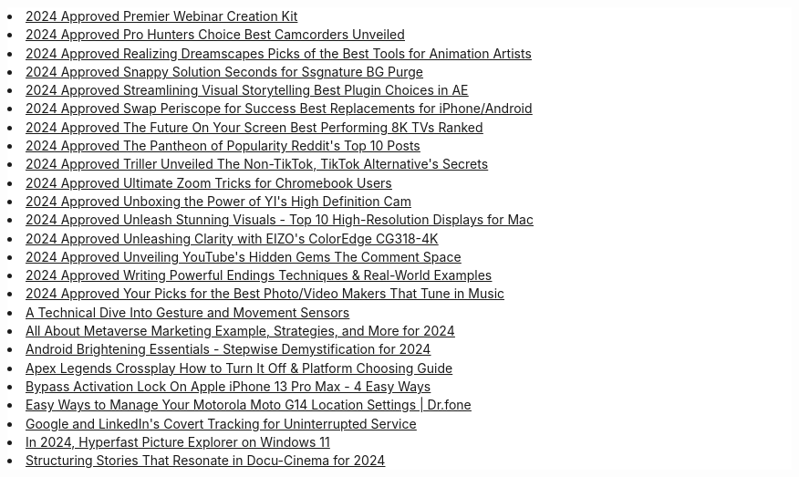 <li><a href="https://fox-helps.techidaily.com/2024-approved-premier-webinar-creation-kit/"><u>2024 Approved  Premier Webinar Creation Kit</u></a></li>
<li><a href="https://fox-helps.techidaily.com/2024-approved-pro-hunters-choice-best-camcorders-unveiled/"><u>2024 Approved  Pro Hunters Choice  Best Camcorders Unveiled</u></a></li>
<li><a href="https://fox-helps.techidaily.com/2024-approved-realizing-dreamscapes-picks-of-the-best-tools-for-animation-artists/"><u>2024 Approved  Realizing Dreamscapes  Picks of the Best Tools for Animation Artists</u></a></li>
<li><a href="https://fox-helps.techidaily.com/2024-approved-snappy-solution-seconds-for-ssgnature-bg-purge/"><u>2024 Approved  Snappy Solution  Seconds for Ssgnature BG Purge</u></a></li>
<li><a href="https://fox-helps.techidaily.com/2024-approved-streamlining-visual-storytelling-best-plugin-choices-in-ae/"><u>2024 Approved  Streamlining Visual Storytelling  Best Plugin Choices in AE</u></a></li>
<li><a href="https://fox-helps.techidaily.com/2024-approved-swap-periscope-for-success-best-replacements-for-iphoneandroid/"><u>2024 Approved  Swap Periscope for Success  Best Replacements for iPhone/Android</u></a></li>
<li><a href="https://fox-helps.techidaily.com/2024-approved-the-future-on-your-screen-best-performing-8k-tvs-ranked/"><u>2024 Approved  The Future On Your Screen  Best Performing 8K TVs Ranked</u></a></li>
<li><a href="https://fox-helps.techidaily.com/2024-approved-the-pantheon-of-popularity-reddits-top-10-posts/"><u>2024 Approved  The Pantheon of Popularity  Reddit's Top 10 Posts</u></a></li>
<li><a href="https://fox-helps.techidaily.com/2024-approved-triller-unveiled-the-non-tiktok-tiktok-alternatives-secrets/"><u>2024 Approved  Triller Unveiled  The Non-TikTok, TikTok Alternative's Secrets</u></a></li>
<li><a href="https://some-approaches.techidaily.com/2024-approved-ultimate-zoom-tricks-for-chromebook-users/"><u>2024 Approved  Ultimate Zoom Tricks for Chromebook Users</u></a></li>
<li><a href="https://fox-helps.techidaily.com/2024-approved-unboxing-the-power-of-yis-high-definition-cam/"><u>2024 Approved  Unboxing the Power of YI's High Definition Cam</u></a></li>
<li><a href="https://fox-helps.techidaily.com/2024-approved-unleash-stunning-visuals-top-10-high-resolution-displays-for-mac/"><u>2024 Approved  Unleash Stunning Visuals - Top 10 High-Resolution Displays for Mac</u></a></li>
<li><a href="https://fox-helps.techidaily.com/2024-approved-unleashing-clarity-with-eizos-coloredge-cg318-4k/"><u>2024 Approved  Unleashing Clarity with EIZO's ColorEdge CG318-4K</u></a></li>
<li><a href="https://fox-helps.techidaily.com/2024-approved-unveiling-youtubes-hidden-gems-the-comment-space/"><u>2024 Approved  Unveiling YouTube's Hidden Gems  The Comment Space</u></a></li>
<li><a href="https://fox-helps.techidaily.com/2024-approved-writing-powerful-endings-techniques-and-real-world-examples/"><u>2024 Approved  Writing Powerful Endings  Techniques & Real-World Examples</u></a></li>
<li><a href="https://fox-helps.techidaily.com/2024-approved-your-picks-for-the-best-photovideo-makers-that-tune-in-music/"><u>2024 Approved  Your Picks for the Best Photo/Video Makers That Tune in Music</u></a></li>
<li><a href="https://fox-helps.techidaily.com/a-technical-dive-into-gesture-and-movement-sensors/"><u>A Technical Dive Into Gesture and Movement Sensors</u></a></li>
<li><a href="https://fox-helps.techidaily.com/all-about-metaverse-marketing-example-strategies-and-more-for-2024/"><u>All About Metaverse Marketing  Example, Strategies, and More for 2024</u></a></li>
<li><a href="https://fox-helps.techidaily.com/android-brightening-essentials-stepwise-demystification-for-2024/"><u>Android Brightening Essentials - Stepwise Demystification for 2024</u></a></li>
<li><a href="https://screen-recording.techidaily.com/apex-legends-crossplay-how-to-turn-it-off-and-platform-choosing-guide/"><u>Apex Legends Crossplay  How to Turn It Off & Platform Choosing Guide</u></a></li>
<li><a href="https://activate-lock.techidaily.com/bypass-activation-lock-on-apple-iphone-13-pro-max-4-easy-ways-by-drfone-ios/"><u>Bypass Activation Lock On Apple iPhone 13 Pro Max - 4 Easy Ways</u></a></li>
<li><a href="https://android-location.techidaily.com/easy-ways-to-manage-your-motorola-moto-g14-location-settings-drfone-by-drfone-virtual/"><u>Easy Ways to Manage Your Motorola Moto G14 Location Settings | Dr.fone</u></a></li>
<li><a href="https://facebook.techidaily.com/google-and-linkedins-covert-tracking-for-uninterrupted-service/"><u>Google and LinkedIn's Covert Tracking for Uninterrupted Service</u></a></li>
<li><a href="https://some-knowledge.techidaily.com/in-2024-hyperfast-picture-explorer-on-windows-11/"><u>In 2024, Hyperfast Picture Explorer on Windows 11</u></a></li>
<li><a href="https://some-guidance.techidaily.com/structuring-stories-that-resonate-in-docu-cinema-for-2024/"><u>Structuring Stories That Resonate in Docu-Cinema for 2024</u></a></li>